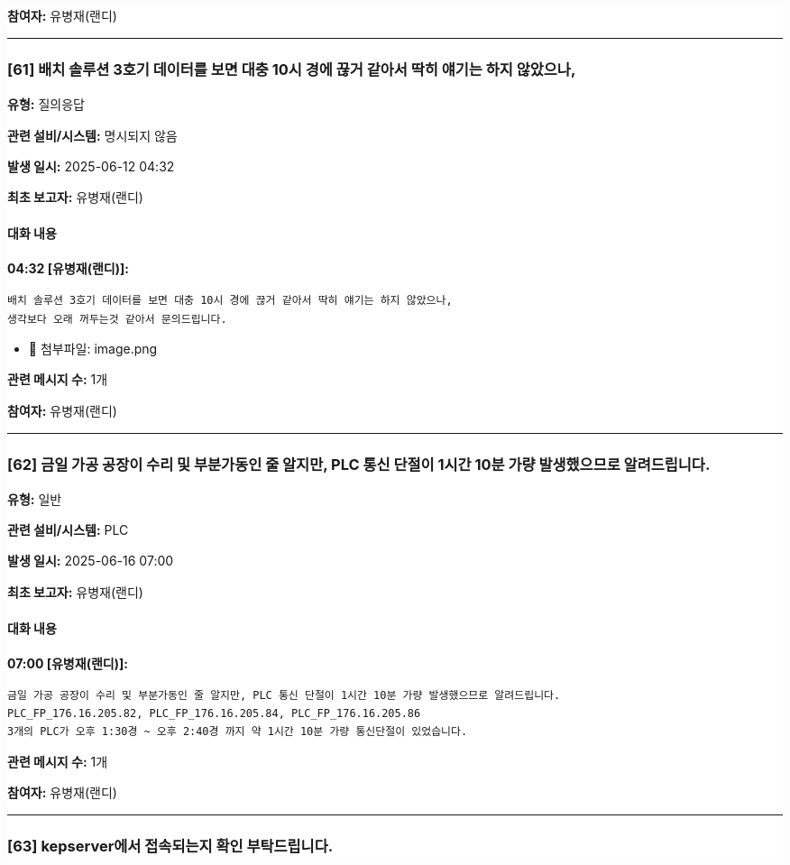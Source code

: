 **참여자:** 유병재(랜디)

---

### [61] 배치 솔루션 3호기 데이터를 보면 대충 10시 경에 끊거 같아서 딱히 얘기는 하지 않았으나, 

**유형:** 질의응답

**관련 설비/시스템:** 명시되지 않음

**발생 일시:** 2025-06-12 04:32

**최초 보고자:** 유병재(랜디)

#### 대화 내용

**04:32 [유병재(랜디)]:**
```
배치 솔루션 3호기 데이터를 보면 대충 10시 경에 끊거 같아서 딱히 얘기는 하지 않았으나, 
생각보다 오래 꺼두는것 같아서 문의드립니다.
```

  - 📎 첨부파일: image.png

**관련 메시지 수:** 1개

**참여자:** 유병재(랜디)

---

### [62] 금일 가공 공장이 수리 및 부분가동인 줄 알지만, PLC 통신 단절이 1시간 10분 가량 발생했으므로 알려드립니다.

**유형:** 일반

**관련 설비/시스템:** PLC

**발생 일시:** 2025-06-16 07:00

**최초 보고자:** 유병재(랜디)

#### 대화 내용

**07:00 [유병재(랜디)]:**
```
금일 가공 공장이 수리 및 부분가동인 줄 알지만, PLC 통신 단절이 1시간 10분 가량 발생했으므로 알려드립니다.
PLC_FP_176.16.205.82, PLC_FP_176.16.205.84, PLC_FP_176.16.205.86
3개의 PLC가 오후 1:30경 ~ 오후 2:40경 까지 약 1시간 10분 가량 통신단절이 있었습니다.
```


**관련 메시지 수:** 1개

**참여자:** 유병재(랜디)

---

### [63] kepserver에서 접속되는지 확인 부탁드립니다.
